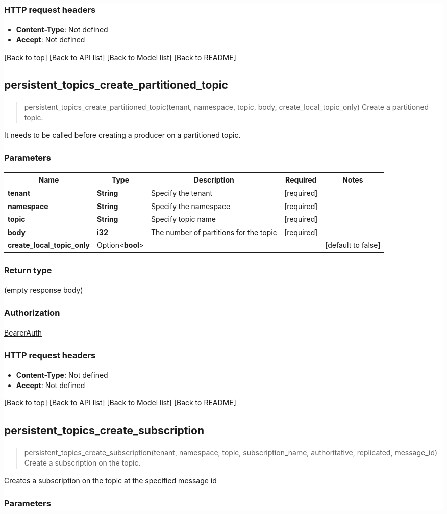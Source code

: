 ### HTTP request headers

- **Content-Type**: Not defined
- **Accept**: Not defined

[[Back to top]](#) [[Back to API list]](../README.md#documentation-for-api-endpoints) [[Back to Model list]](../README.md#documentation-for-models) [[Back to README]](../README.md)


## persistent_topics_create_partitioned_topic

> persistent_topics_create_partitioned_topic(tenant, namespace, topic, body, create_local_topic_only)
Create a partitioned topic.

It needs to be called before creating a producer on a partitioned topic.

### Parameters


Name | Type | Description  | Required | Notes
------------- | ------------- | ------------- | ------------- | -------------
**tenant** | **String** | Specify the tenant | [required] |
**namespace** | **String** | Specify the namespace | [required] |
**topic** | **String** | Specify topic name | [required] |
**body** | **i32** | The number of partitions for the topic | [required] |
**create_local_topic_only** | Option<**bool**> |  |  |[default to false]

### Return type

 (empty response body)

### Authorization

[BearerAuth](../README.md#BearerAuth)

### HTTP request headers

- **Content-Type**: Not defined
- **Accept**: Not defined

[[Back to top]](#) [[Back to API list]](../README.md#documentation-for-api-endpoints) [[Back to Model list]](../README.md#documentation-for-models) [[Back to README]](../README.md)


## persistent_topics_create_subscription

> persistent_topics_create_subscription(tenant, namespace, topic, subscription_name, authoritative, replicated, message_id)
Create a subscription on the topic.

Creates a subscription on the topic at the specified message id

### Parameters
